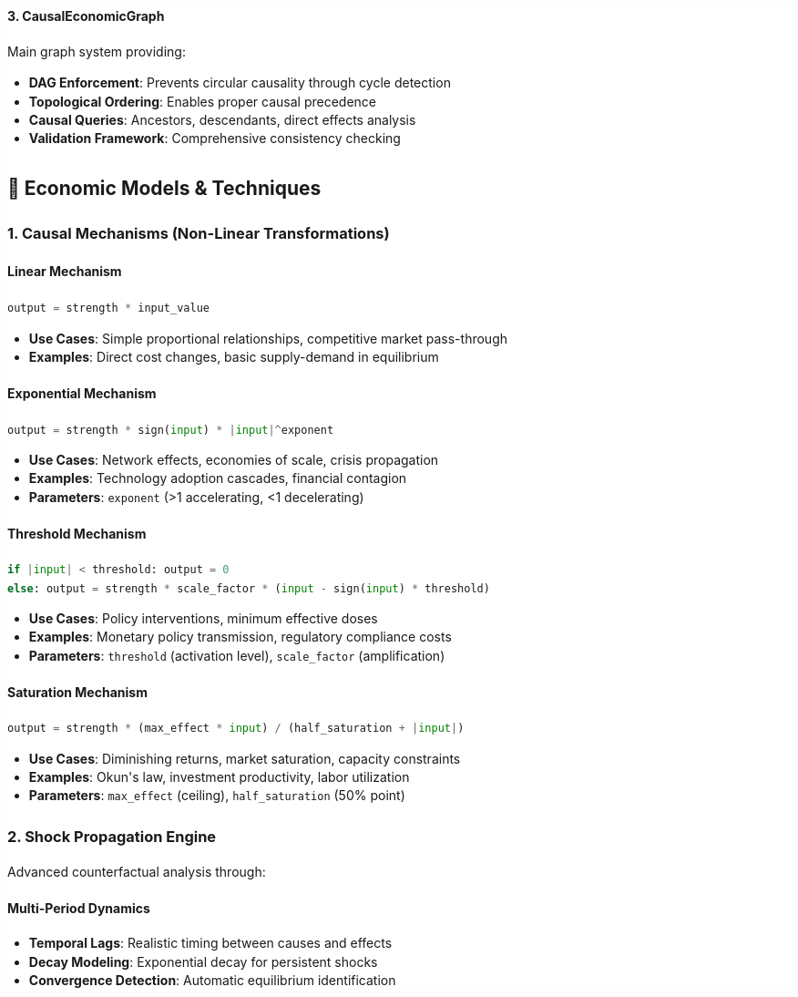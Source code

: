 #### 3. **CausalEconomicGraph**
Main graph system providing:
- **DAG Enforcement**: Prevents circular causality through cycle detection
- **Topological Ordering**: Enables proper causal precedence
- **Causal Queries**: Ancestors, descendants, direct effects analysis
- **Validation Framework**: Comprehensive consistency checking

## 🧬 Economic Models & Techniques

### 1. Causal Mechanisms (Non-Linear Transformations)

#### **Linear Mechanism**
```python
output = strength * input_value
```
- **Use Cases**: Simple proportional relationships, competitive market pass-through
- **Examples**: Direct cost changes, basic supply-demand in equilibrium

#### **Exponential Mechanism** 
```python
output = strength * sign(input) * |input|^exponent
```
- **Use Cases**: Network effects, economies of scale, crisis propagation
- **Examples**: Technology adoption cascades, financial contagion
- **Parameters**: `exponent` (>1 accelerating, <1 decelerating)

#### **Threshold Mechanism**
```python
if |input| < threshold: output = 0
else: output = strength * scale_factor * (input - sign(input) * threshold)
```
- **Use Cases**: Policy interventions, minimum effective doses
- **Examples**: Monetary policy transmission, regulatory compliance costs
- **Parameters**: `threshold` (activation level), `scale_factor` (amplification)

#### **Saturation Mechanism** 
```python
output = strength * (max_effect * input) / (half_saturation + |input|)
```
- **Use Cases**: Diminishing returns, market saturation, capacity constraints
- **Examples**: Okun's law, investment productivity, labor utilization
- **Parameters**: `max_effect` (ceiling), `half_saturation` (50% point)

### 2. Shock Propagation Engine

Advanced counterfactual analysis through:

#### **Multi-Period Dynamics**
- **Temporal Lags**: Realistic timing between causes and effects
- **Decay Modeling**: Exponential decay for persistent shocks
- **Convergence Detection**: Automatic equilibrium identification
